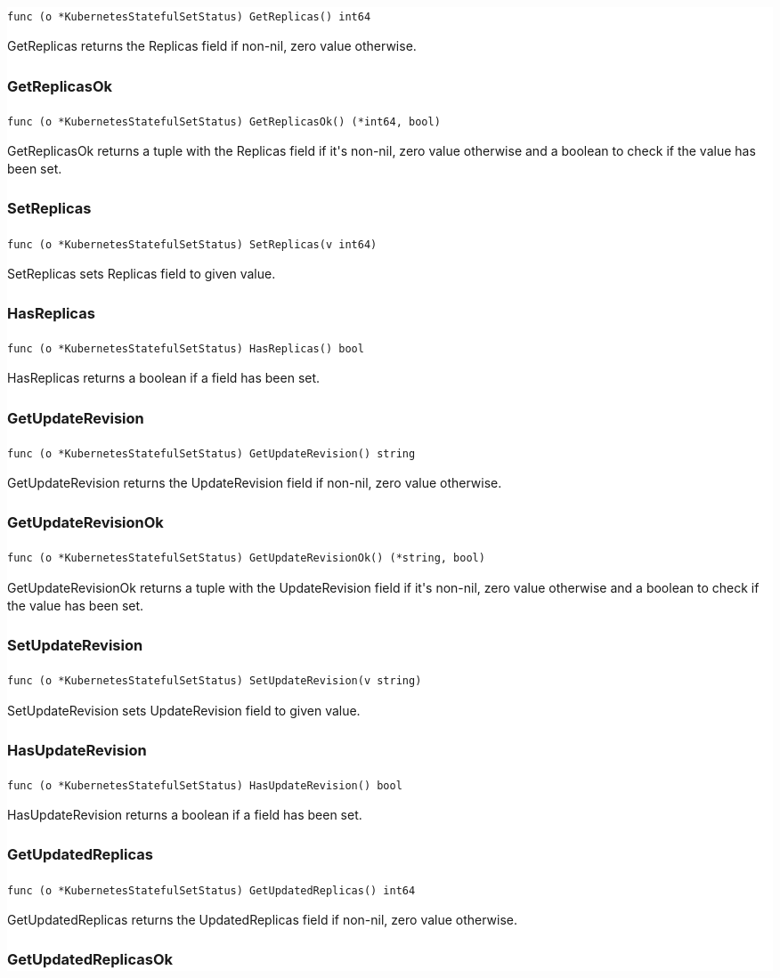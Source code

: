 `func (o *KubernetesStatefulSetStatus) GetReplicas() int64`

GetReplicas returns the Replicas field if non-nil, zero value otherwise.

### GetReplicasOk

`func (o *KubernetesStatefulSetStatus) GetReplicasOk() (*int64, bool)`

GetReplicasOk returns a tuple with the Replicas field if it's non-nil, zero value otherwise
and a boolean to check if the value has been set.

### SetReplicas

`func (o *KubernetesStatefulSetStatus) SetReplicas(v int64)`

SetReplicas sets Replicas field to given value.

### HasReplicas

`func (o *KubernetesStatefulSetStatus) HasReplicas() bool`

HasReplicas returns a boolean if a field has been set.

### GetUpdateRevision

`func (o *KubernetesStatefulSetStatus) GetUpdateRevision() string`

GetUpdateRevision returns the UpdateRevision field if non-nil, zero value otherwise.

### GetUpdateRevisionOk

`func (o *KubernetesStatefulSetStatus) GetUpdateRevisionOk() (*string, bool)`

GetUpdateRevisionOk returns a tuple with the UpdateRevision field if it's non-nil, zero value otherwise
and a boolean to check if the value has been set.

### SetUpdateRevision

`func (o *KubernetesStatefulSetStatus) SetUpdateRevision(v string)`

SetUpdateRevision sets UpdateRevision field to given value.

### HasUpdateRevision

`func (o *KubernetesStatefulSetStatus) HasUpdateRevision() bool`

HasUpdateRevision returns a boolean if a field has been set.

### GetUpdatedReplicas

`func (o *KubernetesStatefulSetStatus) GetUpdatedReplicas() int64`

GetUpdatedReplicas returns the UpdatedReplicas field if non-nil, zero value otherwise.

### GetUpdatedReplicasOk
